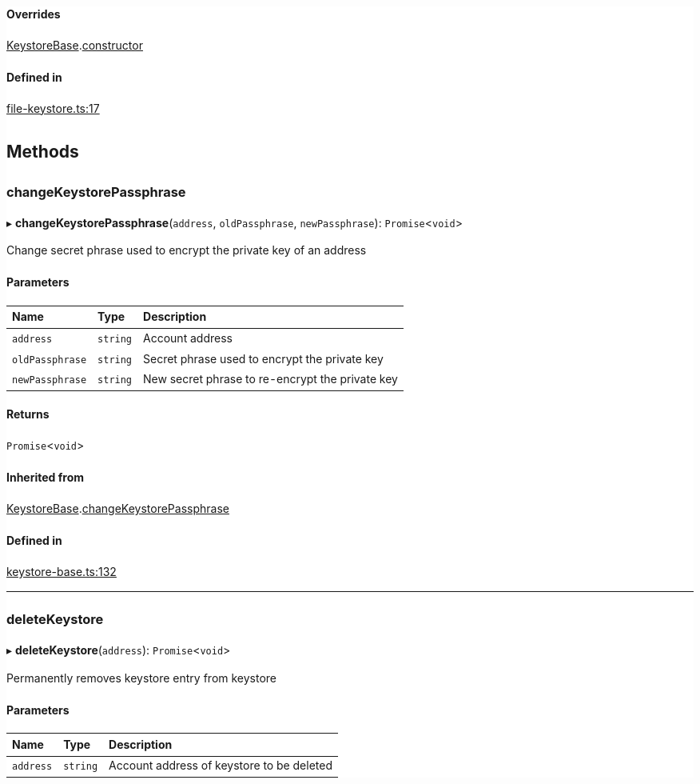 #### Overrides

[KeystoreBase](keystore_base.KeystoreBase.md).[constructor](keystore_base.KeystoreBase.md#constructor)

#### Defined in

[file-keystore.ts:17](https://github.com/celo-org/developer-tooling/blob/master/packages/sdk/keystores/src/file-keystore.ts#L17)

## Methods

### changeKeystorePassphrase

▸ **changeKeystorePassphrase**(`address`, `oldPassphrase`, `newPassphrase`): `Promise`\<`void`\>

Change secret phrase used to encrypt the private key of an address

#### Parameters

| Name | Type | Description |
| :------ | :------ | :------ |
| `address` | `string` | Account address |
| `oldPassphrase` | `string` | Secret phrase used to encrypt the private key |
| `newPassphrase` | `string` | New secret phrase to re-encrypt the private key |

#### Returns

`Promise`\<`void`\>

#### Inherited from

[KeystoreBase](keystore_base.KeystoreBase.md).[changeKeystorePassphrase](keystore_base.KeystoreBase.md#changekeystorepassphrase)

#### Defined in

[keystore-base.ts:132](https://github.com/celo-org/developer-tooling/blob/master/packages/sdk/keystores/src/keystore-base.ts#L132)

___

### deleteKeystore

▸ **deleteKeystore**(`address`): `Promise`\<`void`\>

Permanently removes keystore entry from keystore

#### Parameters

| Name | Type | Description |
| :------ | :------ | :------ |
| `address` | `string` | Account address of keystore to be deleted |
